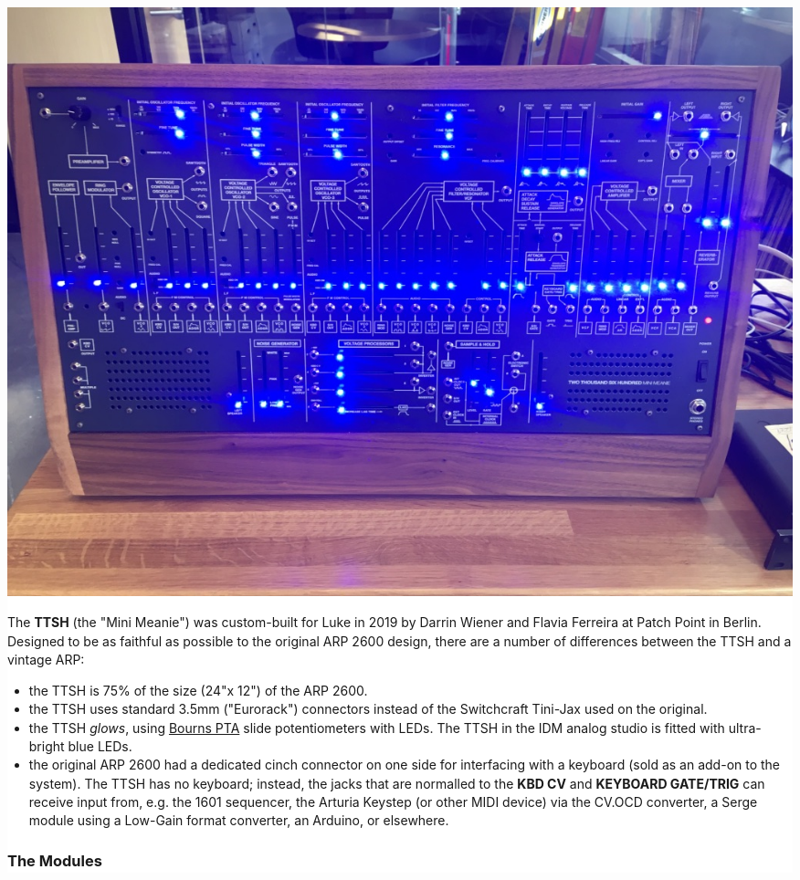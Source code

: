 <img src = "./img/TTSH_photo_lit.jpg" width="100%" title="TTSH alone" alt="TTSH alone">

The **TTSH** (the "Mini Meanie") was custom-built for Luke in 2019 by Darrin Wiener and Flavia Ferreira at Patch Point in Berlin. Designed to be as faithful as possible to the original ARP 2600 design, there are a number of differences between the TTSH and a vintage ARP:
- the TTSH is 75% of the size (24"x 12") of the ARP 2600.
- the TTSH uses standard 3.5mm ("Eurorack") connectors instead of the Switchcraft Tini-Jax used on the original.
- the TTSH *glows*, using [Bourns PTA](https://www.bourns.com/docs/Product-Datasheets/pta.pdf) slide potentiometers with LEDs. The TTSH in the IDM analog studio is fitted with ultra-bright blue LEDs.
- the original ARP 2600 had a dedicated cinch connector on one side for interfacing with a keyboard (sold as an add-on to the system). The TTSH has no keyboard; instead, the jacks that are normalled to the **KBD CV** and **KEYBOARD GATE/TRIG** can receive input from, e.g. the 1601 sequencer, the Arturia Keystep (or other MIDI device) via the CV.OCD converter, a Serge module using a Low-Gain format converter, an Arduino, or elsewhere.

### The Modules
